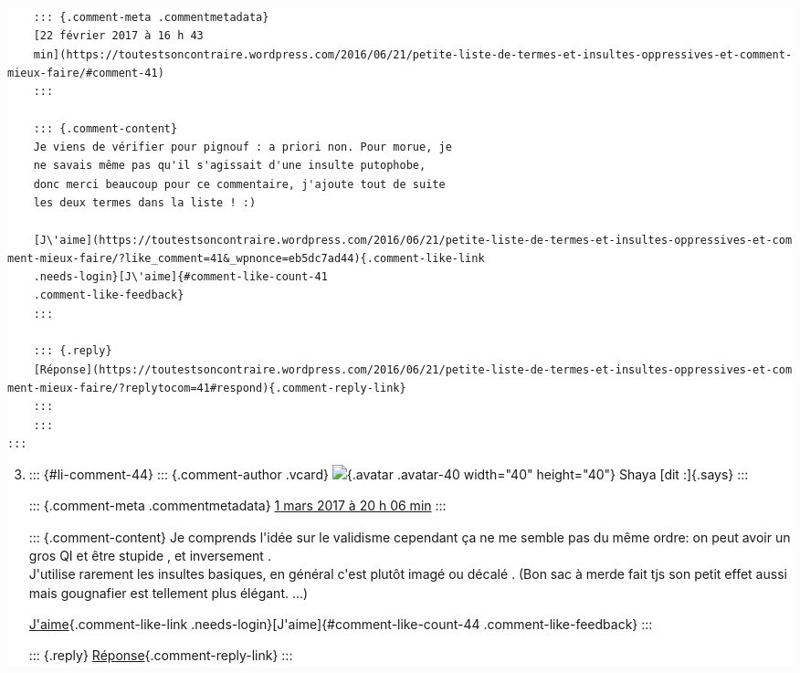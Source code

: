         ::: {.comment-meta .commentmetadata}
        [22 février 2017 à 16 h 43
        min](https://toutestsoncontraire.wordpress.com/2016/06/21/petite-liste-de-termes-et-insultes-oppressives-et-comment-mieux-faire/#comment-41)
        :::

        ::: {.comment-content}
        Je viens de vérifier pour pignouf : a priori non. Pour morue, je
        ne savais même pas qu'il s'agissait d'une insulte putophobe,
        donc merci beaucoup pour ce commentaire, j'ajoute tout de suite
        les deux termes dans la liste ! :)

        [J\'aime](https://toutestsoncontraire.wordpress.com/2016/06/21/petite-liste-de-termes-et-insultes-oppressives-et-comment-mieux-faire/?like_comment=41&_wpnonce=eb5dc7ad44){.comment-like-link
        .needs-login}[J\'aime]{#comment-like-count-41
        .comment-like-feedback}
        :::

        ::: {.reply}
        [Réponse](https://toutestsoncontraire.wordpress.com/2016/06/21/petite-liste-de-termes-et-insultes-oppressives-et-comment-mieux-faire/?replytocom=41#respond){.comment-reply-link}
        :::
        :::
    :::

3.  ::: {#li-comment-44}
    ::: {.comment-author .vcard}
    ![](https://2.gravatar.com/avatar/8e1de4c0edc2e144e9fa5f2768f7b71d?s=40&d=retro&r=G){.avatar
    .avatar-40 width="40" height="40"} Shaya [dit :]{.says}
    :::

    ::: {.comment-meta .commentmetadata}
    [1 mars 2017 à 20 h 06
    min](https://toutestsoncontraire.wordpress.com/2016/06/21/petite-liste-de-termes-et-insultes-oppressives-et-comment-mieux-faire/#comment-44)
    :::

    ::: {.comment-content}
    Je comprends l'idée sur le validisme cependant ça ne me semble pas
    du même ordre: on peut avoir un gros QI et être stupide , et
    inversement .\
    J'utilise rarement les insultes basiques, en général c'est plutôt
    imagé ou décalé . (Bon sac à merde fait tjs son petit effet aussi
    mais gougnafier est tellement plus élégant. ...)

    [J\'aime](https://toutestsoncontraire.wordpress.com/2016/06/21/petite-liste-de-termes-et-insultes-oppressives-et-comment-mieux-faire/?like_comment=44&_wpnonce=9facb30677){.comment-like-link
    .needs-login}[J\'aime]{#comment-like-count-44
    .comment-like-feedback}
    :::

    ::: {.reply}
    [Réponse](https://toutestsoncontraire.wordpress.com/2016/06/21/petite-liste-de-termes-et-insultes-oppressives-et-comment-mieux-faire/?replytocom=44#respond){.comment-reply-link}
    :::
